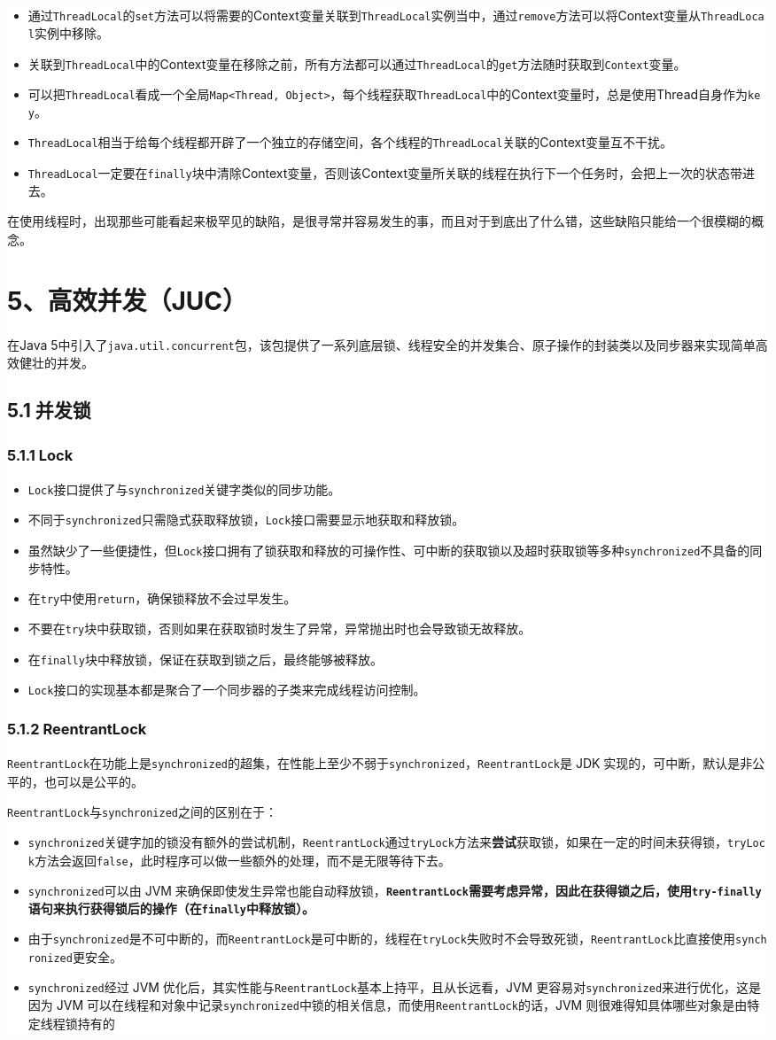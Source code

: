 - 通过`ThreadLocal`的`set`方法可以将需要的Context变量关联到`ThreadLocal`实例当中，通过`remove`方法可以将Context变量从`ThreadLocal`实例中移除。

- 关联到`ThreadLocal`中的Context变量在移除之前，所有方法都可以通过`ThreadLocal`的`get`方法随时获取到`Context`变量。

- 可以把`ThreadLocal`看成一个全局`Map<Thread, Object>`，每个线程获取`ThreadLocal`中的Context变量时，总是使用Thread自身作为`key`。

- `ThreadLocal`相当于给每个线程都开辟了一个独立的存储空间，各个线程的`ThreadLocal`关联的Context变量互不干扰。

- `ThreadLocal`一定要在`finally`块中清除Context变量，否则该Context变量所关联的线程在执行下一个任务时，会把上一次的状态带进去。

  

在使用线程时，出现那些可能看起来极罕见的缺陷，是很寻常并容易发生的事，而且对于到底出了什么错，这些缺陷只能给一个很模糊的概念。

# 5、高效并发（JUC）

在Java 5中引入了`java.util.concurrent`包，该包提供了一系列底层锁、线程安全的并发集合、原子操作的封装类以及同步器来实现简单高效健壮的并发。

## 5.1 并发锁

### 5.1.1 Lock

- `Lock`接口提供了与`synchronized`关键字类似的同步功能。

- 不同于`synchronized`只需隐式获取释放锁，`Lock`接口需要显示地获取和释放锁。

- 虽然缺少了一些便捷性，但`Lock`接口拥有了锁获取和释放的可操作性、可中断的获取锁以及超时获取锁等多种`synchronized`不具备的同步特性。

- 在`try`中使用`return`，确保锁释放不会过早发生。

- 不要在`try`块中获取锁，否则如果在获取锁时发生了异常，异常抛出时也会导致锁无故释放。

- 在`finally`块中释放锁，保证在获取到锁之后，最终能够被释放。

- `Lock`接口的实现基本都是聚合了一个同步器的子类来完成线程访问控制。

  

### 5.1.2 ReentrantLock

`ReentrantLock`在功能上是`synchronized`的超集，在性能上至少不弱于`synchronized`，`ReentrantLock`是 JDK 实现的，可中断，默认是非公平的，也可以是公平的。

`ReentrantLock`与`synchronized`之间的区别在于：

- `synchronized`关键字加的锁没有额外的尝试机制，`ReentrantLock`通过`tryLock`方法来**尝试**获取锁，如果在一定的时间未获得锁，`tryLock`方法会返回`false`，此时程序可以做一些额外的处理，而不是无限等待下去。

- `synchronized`可以由 JVM 来确保即使发生异常也能自动释放锁，**`ReentrantLock`需要考虑异常，因此在获得锁之后，使用`try-finally`语句来执行获得锁后的操作（在`finally`中释放锁）。**

- 由于`synchronized`是不可中断的，而`ReentrantLock`是可中断的，线程在`tryLock`失败时不会导致死锁，`ReentrantLock`比直接使用`synchronized`更安全。

- `synchronized`经过 JVM 优化后，其实性能与`ReentrantLock`基本上持平，且从长远看，JVM 更容易对`synchronized`来进行优化，这是因为 JVM 可以在线程和对象中记录`synchronized`中锁的相关信息，而使用`ReentrantLock`的话，JVM 则很难得知具体哪些对象是由特定线程锁持有的

  
